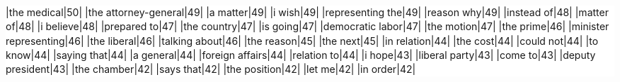 |the medical|50|
|the attorney-general|49|
|a matter|49|
|i wish|49|
|representing the|49|
|reason why|49|
|instead of|48|
|matter of|48|
|i believe|48|
|prepared to|47|
|the country|47|
|is going|47|
|democratic labor|47|
|the motion|47|
|the prime|46|
|minister representing|46|
|the liberal|46|
|talking about|46|
|the reason|45|
|the next|45|
|in relation|44|
|the cost|44|
|could not|44|
|to know|44|
|saying that|44|
|a general|44|
|foreign affairs|44|
|relation to|44|
|i hope|43|
|liberal party|43|
|come to|43|
|deputy president|43|
|the chamber|42|
|says that|42|
|the position|42|
|let me|42|
|in order|42|